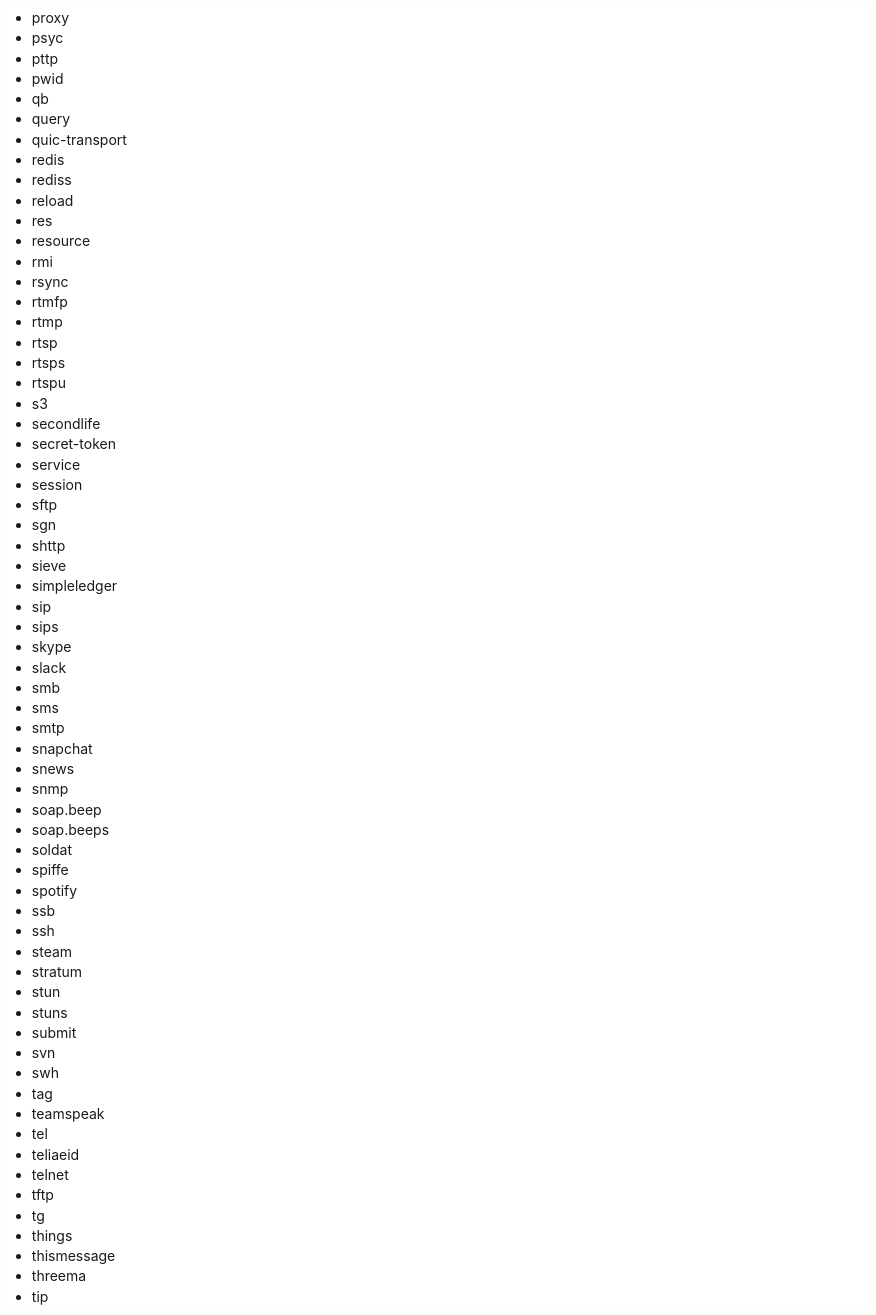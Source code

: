 - proxy
- psyc
- pttp
- pwid
- qb
- query
- quic-transport
- redis
- rediss
- reload
- res
- resource
- rmi
- rsync
- rtmfp
- rtmp
- rtsp
- rtsps
- rtspu
- s3
- secondlife
- secret-token
- service
- session
- sftp
- sgn
- shttp
- sieve
- simpleledger
- sip
- sips
- skype
- slack
- smb
- sms
- smtp
- snapchat
- snews
- snmp
- soap.beep
- soap.beeps
- soldat
- spiffe
- spotify
- ssb
- ssh
- steam
- stratum
- stun
- stuns
- submit
- svn
- swh
- tag
- teamspeak
- tel
- teliaeid
- telnet
- tftp
- tg
- things
- thismessage
- threema
- tip